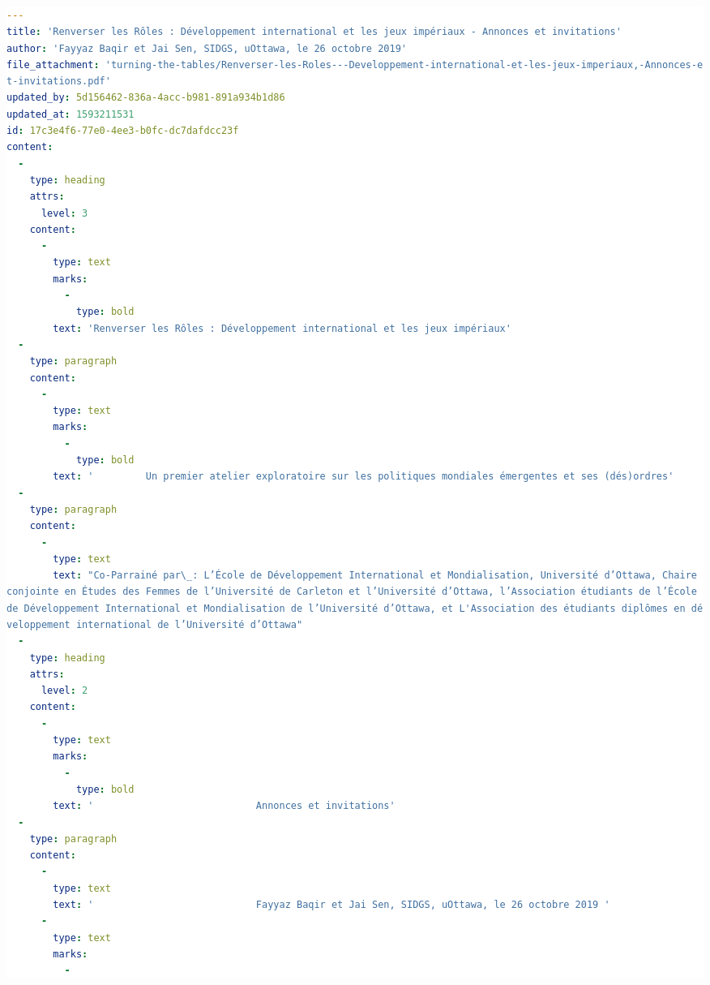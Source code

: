 ```yaml
---
title: 'Renverser les Rôles : Développement international et les jeux impériaux - Annonces et invitations'
author: 'Fayyaz Baqir et Jai Sen, SIDGS, uOttawa, le 26 octobre 2019'
file_attachment: 'turning-the-tables/Renverser-les-Roles---Developpement-international-et-les-jeux-imperiaux,-Annonces-et-invitations.pdf'
updated_by: 5d156462-836a-4acc-b981-891a934b1d86
updated_at: 1593211531
id: 17c3e4f6-77e0-4ee3-b0fc-dc7dafdcc23f
content:
  -
    type: heading
    attrs:
      level: 3
    content:
      -
        type: text
        marks:
          -
            type: bold
        text: 'Renverser les Rôles : Développement international et les jeux impériaux'
  -
    type: paragraph
    content:
      -
        type: text
        marks:
          -
            type: bold
        text: '         Un premier atelier exploratoire sur les politiques mondiales émergentes et ses (dés)ordres'
  -
    type: paragraph
    content:
      -
        type: text
        text: "Co-Parrainé par\_: L’École de Développement International et Mondialisation, Université d’Ottawa, Chaire conjointe en Études des Femmes de l’Université de Carleton et l’Université d’Ottawa, l’Association étudiants de l’École de Développement International et Mondialisation de l’Université d’Ottawa, et L'Association des étudiants diplômes en développement international de l’Université d’Ottawa"
  -
    type: heading
    attrs:
      level: 2
    content:
      -
        type: text
        marks:
          -
            type: bold
        text: '                            Annonces et invitations'
  -
    type: paragraph
    content:
      -
        type: text
        text: '                            Fayyaz Baqir et Jai Sen, SIDGS, uOttawa, le 26 octobre 2019 '
      -
        type: text
        marks:
          -
```